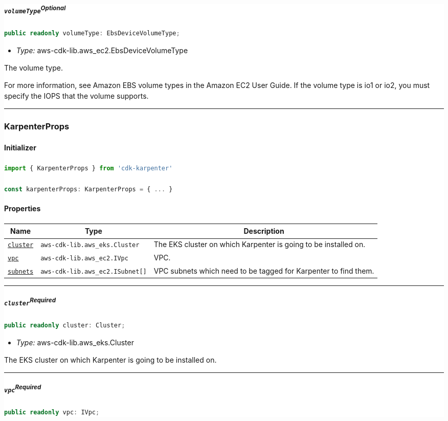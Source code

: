 
##### `volumeType`<sup>Optional</sup> <a name="volumeType" id="cdk-karpenter.EbsProps.property.volumeType"></a>

```typescript
public readonly volumeType: EbsDeviceVolumeType;
```

- *Type:* aws-cdk-lib.aws_ec2.EbsDeviceVolumeType

The volume type.

For more information, see Amazon EBS volume types in the Amazon EC2 User Guide.
If the volume type is io1 or io2, you must specify the IOPS that the volume supports.

---

### KarpenterProps <a name="KarpenterProps" id="cdk-karpenter.KarpenterProps"></a>

#### Initializer <a name="Initializer" id="cdk-karpenter.KarpenterProps.Initializer"></a>

```typescript
import { KarpenterProps } from 'cdk-karpenter'

const karpenterProps: KarpenterProps = { ... }
```

#### Properties <a name="Properties" id="Properties"></a>

| **Name** | **Type** | **Description** |
| --- | --- | --- |
| <code><a href="#cdk-karpenter.KarpenterProps.property.cluster">cluster</a></code> | <code>aws-cdk-lib.aws_eks.Cluster</code> | The EKS cluster on which Karpenter is going to be installed on. |
| <code><a href="#cdk-karpenter.KarpenterProps.property.vpc">vpc</a></code> | <code>aws-cdk-lib.aws_ec2.IVpc</code> | VPC. |
| <code><a href="#cdk-karpenter.KarpenterProps.property.subnets">subnets</a></code> | <code>aws-cdk-lib.aws_ec2.ISubnet[]</code> | VPC subnets which need to be tagged for Karpenter to find them. |

---

##### `cluster`<sup>Required</sup> <a name="cluster" id="cdk-karpenter.KarpenterProps.property.cluster"></a>

```typescript
public readonly cluster: Cluster;
```

- *Type:* aws-cdk-lib.aws_eks.Cluster

The EKS cluster on which Karpenter is going to be installed on.

---

##### `vpc`<sup>Required</sup> <a name="vpc" id="cdk-karpenter.KarpenterProps.property.vpc"></a>

```typescript
public readonly vpc: IVpc;
```
